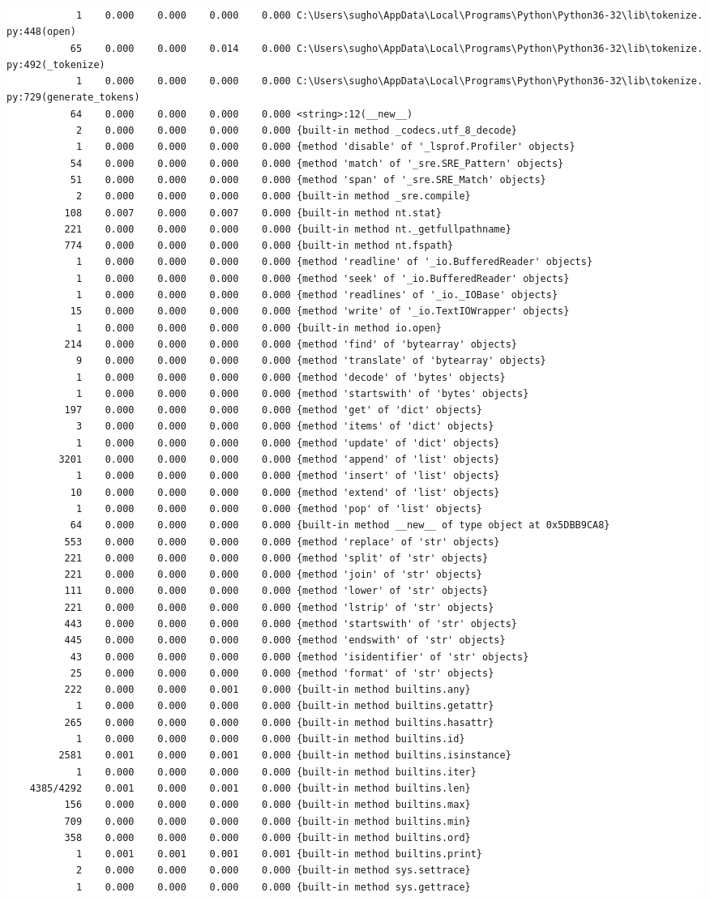                 1    0.000    0.000    0.000    0.000 C:\Users\sugho\AppData\Local\Programs\Python\Python36-32\lib\tokenize.py:448(open)
               65    0.000    0.000    0.014    0.000 C:\Users\sugho\AppData\Local\Programs\Python\Python36-32\lib\tokenize.py:492(_tokenize)
                1    0.000    0.000    0.000    0.000 C:\Users\sugho\AppData\Local\Programs\Python\Python36-32\lib\tokenize.py:729(generate_tokens)
               64    0.000    0.000    0.000    0.000 <string>:12(__new__)
                2    0.000    0.000    0.000    0.000 {built-in method _codecs.utf_8_decode}
                1    0.000    0.000    0.000    0.000 {method 'disable' of '_lsprof.Profiler' objects}
               54    0.000    0.000    0.000    0.000 {method 'match' of '_sre.SRE_Pattern' objects}
               51    0.000    0.000    0.000    0.000 {method 'span' of '_sre.SRE_Match' objects}
                2    0.000    0.000    0.000    0.000 {built-in method _sre.compile}
              108    0.007    0.000    0.007    0.000 {built-in method nt.stat}
              221    0.000    0.000    0.000    0.000 {built-in method nt._getfullpathname}
              774    0.000    0.000    0.000    0.000 {built-in method nt.fspath}
                1    0.000    0.000    0.000    0.000 {method 'readline' of '_io.BufferedReader' objects}
                1    0.000    0.000    0.000    0.000 {method 'seek' of '_io.BufferedReader' objects}
                1    0.000    0.000    0.000    0.000 {method 'readlines' of '_io._IOBase' objects}
               15    0.000    0.000    0.000    0.000 {method 'write' of '_io.TextIOWrapper' objects}
                1    0.000    0.000    0.000    0.000 {built-in method io.open}
              214    0.000    0.000    0.000    0.000 {method 'find' of 'bytearray' objects}
                9    0.000    0.000    0.000    0.000 {method 'translate' of 'bytearray' objects}
                1    0.000    0.000    0.000    0.000 {method 'decode' of 'bytes' objects}
                1    0.000    0.000    0.000    0.000 {method 'startswith' of 'bytes' objects}
              197    0.000    0.000    0.000    0.000 {method 'get' of 'dict' objects}
                3    0.000    0.000    0.000    0.000 {method 'items' of 'dict' objects}
                1    0.000    0.000    0.000    0.000 {method 'update' of 'dict' objects}
             3201    0.000    0.000    0.000    0.000 {method 'append' of 'list' objects}
                1    0.000    0.000    0.000    0.000 {method 'insert' of 'list' objects}
               10    0.000    0.000    0.000    0.000 {method 'extend' of 'list' objects}
                1    0.000    0.000    0.000    0.000 {method 'pop' of 'list' objects}
               64    0.000    0.000    0.000    0.000 {built-in method __new__ of type object at 0x5DBB9CA8}
              553    0.000    0.000    0.000    0.000 {method 'replace' of 'str' objects}
              221    0.000    0.000    0.000    0.000 {method 'split' of 'str' objects}
              221    0.000    0.000    0.000    0.000 {method 'join' of 'str' objects}
              111    0.000    0.000    0.000    0.000 {method 'lower' of 'str' objects}
              221    0.000    0.000    0.000    0.000 {method 'lstrip' of 'str' objects}
              443    0.000    0.000    0.000    0.000 {method 'startswith' of 'str' objects}
              445    0.000    0.000    0.000    0.000 {method 'endswith' of 'str' objects}
               43    0.000    0.000    0.000    0.000 {method 'isidentifier' of 'str' objects}
               25    0.000    0.000    0.000    0.000 {method 'format' of 'str' objects}
              222    0.000    0.000    0.001    0.000 {built-in method builtins.any}
                1    0.000    0.000    0.000    0.000 {built-in method builtins.getattr}
              265    0.000    0.000    0.000    0.000 {built-in method builtins.hasattr}
                1    0.000    0.000    0.000    0.000 {built-in method builtins.id}
             2581    0.001    0.000    0.001    0.000 {built-in method builtins.isinstance}
                1    0.000    0.000    0.000    0.000 {built-in method builtins.iter}
        4385/4292    0.001    0.000    0.001    0.000 {built-in method builtins.len}
              156    0.000    0.000    0.000    0.000 {built-in method builtins.max}
              709    0.000    0.000    0.000    0.000 {built-in method builtins.min}
              358    0.000    0.000    0.000    0.000 {built-in method builtins.ord}
                1    0.001    0.001    0.001    0.001 {built-in method builtins.print}
                2    0.000    0.000    0.000    0.000 {built-in method sys.settrace}
                1    0.000    0.000    0.000    0.000 {built-in method sys.gettrace}
        